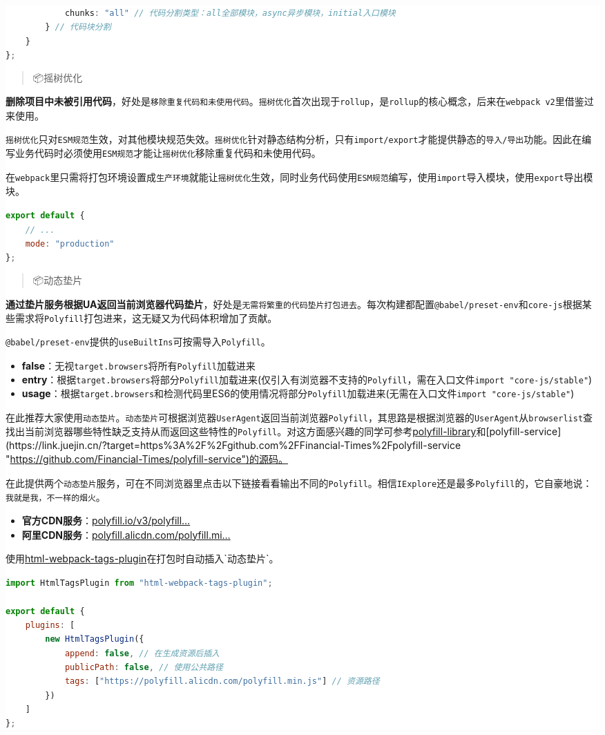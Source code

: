 ```js
            chunks: "all" // 代码分割类型：all全部模块，async异步模块，initial入口模块
        } // 代码块分割
    }
};

```

> 📦摇树优化

**删除项目中未被引用代码**，好处是`移除重复代码和未使用代码`。`摇树优化`首次出现于`rollup`，是`rollup`的核心概念，后来在`webpack v2`里借鉴过来使用。

`摇树优化`只对`ESM规范`生效，对其他模块规范失效。`摇树优化`针对静态结构分析，只有`import/export`才能提供静态的`导入/导出`功能。因此在编写业务代码时必须使用`ESM规范`才能让`摇树优化`移除重复代码和未使用代码。

在`webpack`里只需将打包环境设置成`生产环境`就能让`摇树优化`生效，同时业务代码使用`ESM规范`编写，使用`import`导入模块，使用`export`导出模块。

```js
export default {
    // ...
    mode: "production"
};
```

> 📦动态垫片

**通过垫片服务根据UA返回当前浏览器代码垫片**，好处是`无需将繁重的代码垫片打包进去`。每次构建都配置`@babel/preset-env`和`core-js`根据某些需求将`Polyfill`打包进来，这无疑又为代码体积增加了贡献。

`@babel/preset-env`提供的`useBuiltIns`可按需导入`Polyfill`。

-   **false**：无视`target.browsers`将所有`Polyfill`加载进来
-   **entry**：根据`target.browsers`将部分`Polyfill`加载进来(仅引入有浏览器不支持的`Polyfill`，需在入口文件`import "core-js/stable"`)
-   **usage**：根据`target.browsers`和检测代码里ES6的使用情况将部分`Polyfill`加载进来(无需在入口文件`import "core-js/stable"`)

在此推荐大家使用`动态垫片`。`动态垫片`可根据浏览器`UserAgent`返回当前浏览器`Polyfill`，其思路是根据浏览器的`UserAgent`从`browserlist`查找出当前浏览器哪些特性缺乏支持从而返回这些特性的`Polyfill`。对这方面感兴趣的同学可参考[polyfill-library](https://link.juejin.cn/?target=https%3A%2F%2Fgithub.com%2FFinancial-Times%2Fpolyfill-library "https://github.com/Financial-Times/polyfill-library")和[polyfill-service](https://link.juejin.cn/?target=https%3A%2F%2Fgithub.com%2FFinancial-Times%2Fpolyfill-service "https://github.com/Financial-Times/polyfill-service")的源码。

在此提供两个`动态垫片`服务，可在不同浏览器里点击以下链接看看输出不同的`Polyfill`。相信`IExplore`还是最多`Polyfill`的，它自豪地说：`我就是我，不一样的烟火`。

-   **官方CDN服务**：[polyfill.io/v3/polyfill…](https://link.juejin.cn/?target=https%3A%2F%2Fpolyfill.io%2Fv3%2Fpolyfill.min.js "https://polyfill.io/v3/polyfill.min.js")
-   **阿里CDN服务**：[polyfill.alicdn.com/polyfill.mi…](https://link.juejin.cn/?target=https%3A%2F%2Fpolyfill.alicdn.com%2Fpolyfill.min.js "https://polyfill.alicdn.com/polyfill.min.js")

使用[html-webpack-tags-plugin](https://link.juejin.cn/?target=https%3A%2F%2Fgithub.com%2Fjharris4%2Fhtml-webpack-tags-plugin "https://github.com/jharris4/html-webpack-tags-plugin")在打包时自动插入`动态垫片`。

```js
import HtmlTagsPlugin from "html-webpack-tags-plugin";

export default {
    plugins: [
        new HtmlTagsPlugin({
            append: false, // 在生成资源后插入
            publicPath: false, // 使用公共路径
            tags: ["https://polyfill.alicdn.com/polyfill.min.js"] // 资源路径
        })
    ]
};
```
